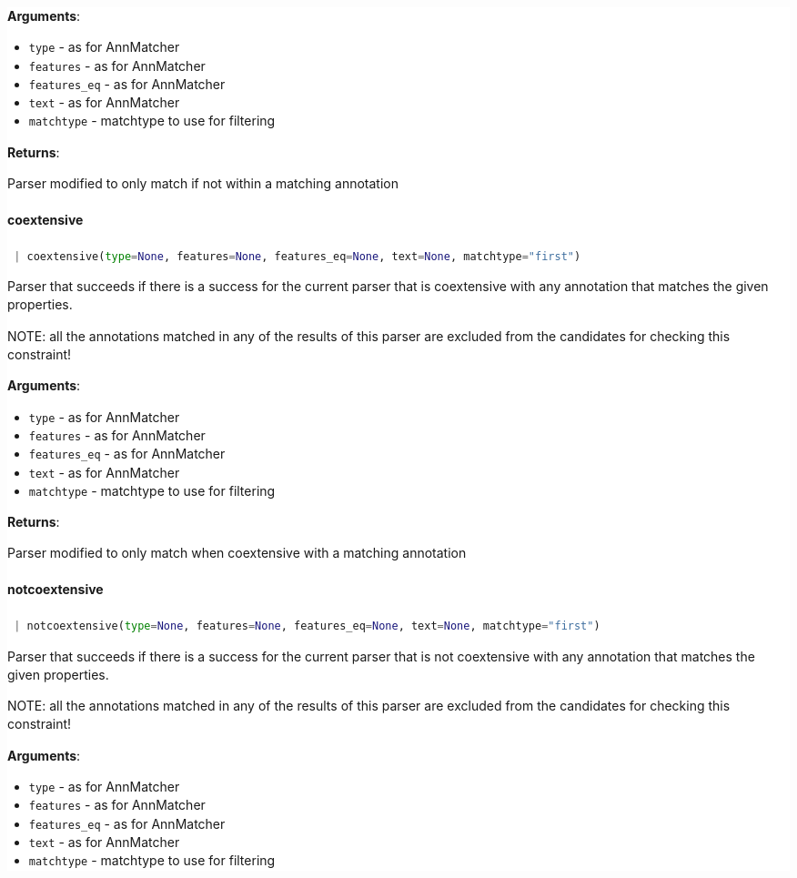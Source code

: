 **Arguments**:

- `type` - as for AnnMatcher
- `features` - as for AnnMatcher
- `features_eq` - as for AnnMatcher
- `text` - as for AnnMatcher
- `matchtype` - matchtype to use for filtering
  

**Returns**:

  Parser modified to only match if not within a matching annotation

<a name="gatenlp.pam.pampac.PampacParser.coextensive"></a>
#### coextensive

```python
 | coextensive(type=None, features=None, features_eq=None, text=None, matchtype="first")
```

Parser that succeeds if there is a success for the current parser that is coextensive with
any annotation that matches the given properties.

NOTE: all the annotations matched in any of the results of this parser are excluded from
the candidates for checking this constraint!

**Arguments**:

- `type` - as for AnnMatcher
- `features` - as for AnnMatcher
- `features_eq` - as for AnnMatcher
- `text` - as for AnnMatcher
- `matchtype` - matchtype to use for filtering
  

**Returns**:

  Parser modified to only match when coextensive with a matching annotation

<a name="gatenlp.pam.pampac.PampacParser.notcoextensive"></a>
#### notcoextensive

```python
 | notcoextensive(type=None, features=None, features_eq=None, text=None, matchtype="first")
```

Parser that succeeds if there is a success for the current parser that is not coextensive
with any annotation
that matches the given properties.

NOTE: all the annotations matched in any of the results of this parser are excluded from
the candidates for checking this constraint!

**Arguments**:

- `type` - as for AnnMatcher
- `features` - as for AnnMatcher
- `features_eq` - as for AnnMatcher
- `text` - as for AnnMatcher
- `matchtype` - matchtype to use for filtering
  